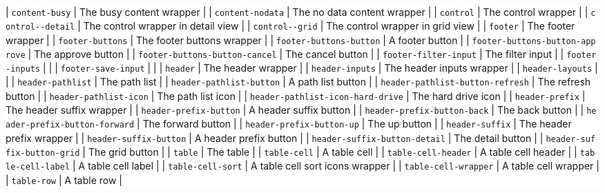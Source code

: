 | ``content-busy``                    | The busy content wrapper           |
| ``content-nodata``                  | The no data content wrapper        |
| ``control``                         | The control wrapper                |
| ``control--detail``                 | The control wrapper in detail view |
| ``control--grid``                   | The control wrapper in grid view   |
| ``footer``                          | The footer wrapper                 |
| ``footer-buttons``                  | The footer buttons wrapper         |
| ``footer-buttons-button``           | A footer button                    |
| ``footer-buttons-button-approve``   | The approve button                 |
| ``footer-buttons-button-cancel``    | The cancel button                  |
| ``footer-filter-input``             | The filter input                   |
| ``footer-inputs``                   |                                    |
| ``footer-save-input``               |                                    |
| ``header``                          | The header wrapper                 |
| ``header-inputs``                   | The header inputs wrapper          |
| ``header-layouts``                  |                                    |
| ``header-pathlist``                 | The path list                      |
| ``header-pathlist-button``          | A path list button                 |
| ``header-pathlist-button-refresh``  | The refresh button                 |
| ``header-pathlist-icon``            | The path list icon                 |
| ``header-pathlist-icon-hard-drive`` | The hard drive icon                |
| ``header-prefix``                   | The header suffix wrapper          |
| ``header-prefix-button``            | A header suffix button             |
| ``header-prefix-button-back``       | The back button                    |
| ``header-prefix-button-forward``    | The forward button                 |
| ``header-prefix-button-up``         | The up button                      |
| ``header-suffix``                   | The header prefix wrapper          |
| ``header-suffix-button``            | A header prefix button             |
| ``header-suffix-button-detail``     | The detail button                  |
| ``header-suffix-button-grid``       | The grid button                    |
| ``table``                           | The table                          |
| ``table-cell``                      | A table cell                       |
| ``table-cell-header``               | A table cell header                |
| ``table-cell-label``                | A table cell label                 |
| ``table-cell-sort``                 | A table cell sort icons wrapper    |
| ``table-cell-wrapper``              | A table cell wrapper               |
| ``table-row``                       | A table row                        |